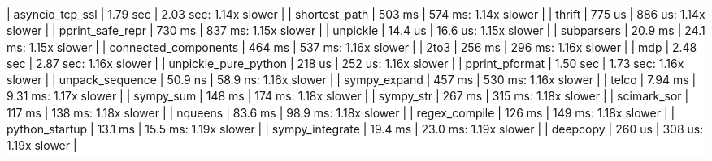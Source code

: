 | asyncio_tcp_ssl            | 1.79 sec                                                                                                          | 2.03 sec: 1.14x slower                                                                                                  |
| shortest_path              | 503 ms                                                                                                            | 574 ms: 1.14x slower                                                                                                    |
| thrift                     | 775 us                                                                                                            | 886 us: 1.14x slower                                                                                                    |
| pprint_safe_repr           | 730 ms                                                                                                            | 837 ms: 1.15x slower                                                                                                    |
| unpickle                   | 14.4 us                                                                                                           | 16.6 us: 1.15x slower                                                                                                   |
| subparsers                 | 20.9 ms                                                                                                           | 24.1 ms: 1.15x slower                                                                                                   |
| connected_components       | 464 ms                                                                                                            | 537 ms: 1.16x slower                                                                                                    |
| 2to3                       | 256 ms                                                                                                            | 296 ms: 1.16x slower                                                                                                    |
| mdp                        | 2.48 sec                                                                                                          | 2.87 sec: 1.16x slower                                                                                                  |
| unpickle_pure_python       | 218 us                                                                                                            | 252 us: 1.16x slower                                                                                                    |
| pprint_pformat             | 1.50 sec                                                                                                          | 1.73 sec: 1.16x slower                                                                                                  |
| unpack_sequence            | 50.9 ns                                                                                                           | 58.9 ns: 1.16x slower                                                                                                   |
| sympy_expand               | 457 ms                                                                                                            | 530 ms: 1.16x slower                                                                                                    |
| telco                      | 7.94 ms                                                                                                           | 9.31 ms: 1.17x slower                                                                                                   |
| sympy_sum                  | 148 ms                                                                                                            | 174 ms: 1.18x slower                                                                                                    |
| sympy_str                  | 267 ms                                                                                                            | 315 ms: 1.18x slower                                                                                                    |
| scimark_sor                | 117 ms                                                                                                            | 138 ms: 1.18x slower                                                                                                    |
| nqueens                    | 83.6 ms                                                                                                           | 98.9 ms: 1.18x slower                                                                                                   |
| regex_compile              | 126 ms                                                                                                            | 149 ms: 1.18x slower                                                                                                    |
| python_startup             | 13.1 ms                                                                                                           | 15.5 ms: 1.19x slower                                                                                                   |
| sympy_integrate            | 19.4 ms                                                                                                           | 23.0 ms: 1.19x slower                                                                                                   |
| deepcopy                   | 260 us                                                                                                            | 308 us: 1.19x slower                                                                                                    |
